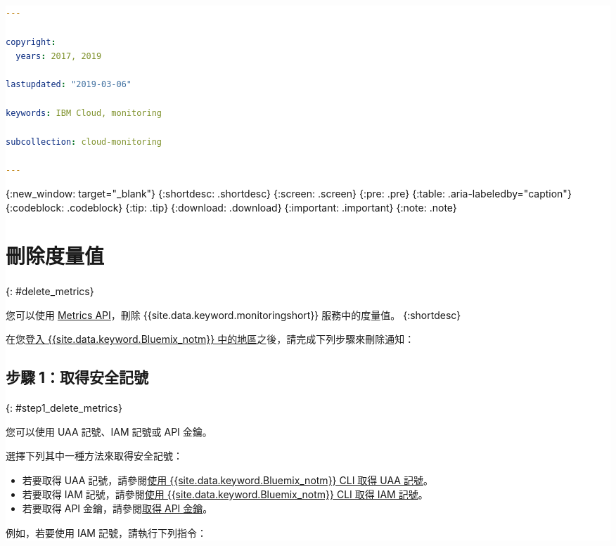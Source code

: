 ```yaml
---

copyright:
  years: 2017, 2019

lastupdated: "2019-03-06"

keywords: IBM Cloud, monitoring

subcollection: cloud-monitoring

---
```


{:new_window: target="_blank"}
{:shortdesc: .shortdesc}
{:screen: .screen}
{:pre: .pre}
{:table: .aria-labeledby="caption"}
{:codeblock: .codeblock}
{:tip: .tip}
{:download: .download}
{:important: .important}
{:note: .note}



# 刪除度量值
{: #delete_metrics}

您可以使用 [Metrics API](https://console.bluemix.net/apidocs/monitoring-metrics-api)，刪除 {{site.data.keyword.monitoringshort}} 服務中的度量值。
{:shortdesc}

在您[登入 {{site.data.keyword.Bluemix_notm}} 中的地區](/docs/services/cloud-monitoring/qa?topic=cloud-monitoring-cli_qa#login)之後，請完成下列步驟來刪除通知：


## 步驟 1：取得安全記號
{: #step1_delete_metrics}

您可以使用 UAA 記號、IAM 記號或 API 金鑰。 

選擇下列其中一種方法來取得安全記號：
	
* 若要取得 UAA 記號，請參閱[使用 {{site.data.keyword.Bluemix_notm}} CLI 取得 UAA 記號](/docs/services/cloud-monitoring/security?topic=cloud-monitoring-auth_uaa#uaa_cli)。
* 若要取得 IAM 記號，請參閱[使用 {{site.data.keyword.Bluemix_notm}} CLI 取得 IAM 記號](/docs/services/cloud-monitoring/security?topic=cloud-monitoring-auth_iam#auth_iam)。
* 若要取得 API 金鑰，請參閱[取得 API 金鑰](/docs/services/cloud-monitoring/security?topic=cloud-monitoring-auth_api_key#auth_api_key)。
	
例如，若要使用 IAM 記號，請執行下列指令：
